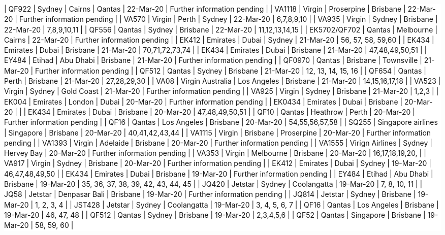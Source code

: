 | QF922         | Sydney                       | Cairns        | Qantas      | 22-Mar-20       | Further information pending                            |
| VA1118        | Virgin                       | Proserpine    | Brisbane    | 22-Mar-20       | Further information pending                            |
| VA570         | Virgin                       | Perth         | Sydney      | 22-Mar-20       | 6,7,8,9,10                                             |
| VA935         | Virgin                       | Sydney        | Brisbane    | 22-Mar-20       | 7,8,9,10,11                                            |
| QF556         | Qantas                       | Sydney        | Brisbane    | 22-Mar-20       | 11,12,13,14,15                                         |
| EK5702/QF702  | Qantas                       | Melbourne     | Cairns      | 22-Mar-20       | Further information pending                            |
| EK412         | Emirates                     | Dubai         | Sydney      | 21-Mar-20       | 56, 57, 58, 59,60                                      |
| EK434         | Emirates                     | Dubai         | Brisbane    | 21-Mar-20       | 70,71,72,73,74                                         |
| EK434         | Emirates                     | Dubai         | Brisbane    | 21-Mar-20       | 47,48,49,50,51                                         |
| EY484         | Etihad                       | Abu Dhabi     | Brisbane    | 21-Mar-20       | Further information pending                            |
| QF0970        | Qantas                       | Brisbane      | Townsville  | 21-Mar-20       | Further information pending                            |
| QF512         | Qantas                       | Sydney        | Brisbane    | 21-Mar-20       | 12, 13, 14, 15, 16                                     |
| QF654         | Qantas                       | Perth         | Brisbane    | 21-Mar-20       | 27,28,29,30                                            |
| VA08          | Virgin Australia             | Los Angeles   | Brisbane    | 21-Mar-20       | 14,15,16,17,18                                         |
| VA523         | Virgin                       | Sydney        | Gold Coast  | 21-Mar-20       | Further information pending                            |
| VA925         | Virgin                       | Sydney        | Brisbane    | 21-Mar-20       | 1,2,3                                                  |
| EK004         | Emirates                     | London        | Dubai       | 20-Mar-20       | Further information pending                            |
| EK0434        | Emirates                     | Dubai         | Brisbane    | 20-Mar-20       |                                                        |
| EK434         | Emirates                     | Dubai         | Brisbane    | 20-Mar-20       | 47,48,49,50,51                                         |
| QF10          | Qantas                       | Heathrow      | Perth       | 20-Mar-20       | Further information pending                            |
| QF16          | Qantas                       | Los Angeles   | Brisbane    | 20-Mar-20       | 54,55,56,57,58                                         |
| SQ255         | Singapore airlines           | Singapore     | Brisbane    | 20-Mar-20       | 40,41,42,43,44                                         |
| VA1115        | Virgin                       | Brisbane      | Proserpine  | 20-Mar-20       | Further information pending                            |
| VA1393        | Virgin                       | Adelaide      | Brisbane    | 20-Mar-20       | Further information pending                            |
| VA1555        | Virign Airlines              | Sydney        | Hervey Bay  | 20-Mar-20       | Further information pending                            |
| VA353         | Virgin                       | Melbourne     | Brisbane    | 20-Mar-20       | 16,17,18,19,20,                                        |
| VA917         | Virgin                       | Sydney        | Brisbane    | 20-Mar-20       | Further information pending                            |
| EK412         | Emirates                     | Dubai         | Sydney      | 19-Mar-20       | 46,47,48,49,50                                         |
| EK434         | Emirates                     | Dubai         | Brisbane    | 19-Mar-20       | Further information pending                            |
| EY484         | Etihad                       | Abu Dhabi     | Brisbane    | 19-Mar-20       | 35, 36, 37, 38, 39, 42, 43, 44, 45                     |
| JQ420         | Jetstar                      | Sydney        | Coolangatta | 19-Mar-20       | 7, 8, 10, 11                                           |
| JQ58          | Jetstar                      | Denpasar Bali | Brisbane    | 19-Mar-20       | Further information pending                            |
| JQ814         | Jetstar                      | Sydney        | Brisbane    | 19-Mar-20       | 1, 2, 3, 4                                             |
| JST428        | Jetstar                      | Sydney        | Coolangatta | 19-Mar-20       | 3, 4, 5, 6, 7                                          |
| QF16          | Qantas                       | Los Angeles   | Brisbane    | 19-Mar-20       | 46, 47, 48                                             |
| QF512         | Qantas                       | Sydney        | Brisbane    | 19-Mar-20       | 2,3,4,5,6                                              |
| QF52          | Qantas                       | Singapore     | Brisbane    | 19-Mar-20       | 58, 59, 60                                             |